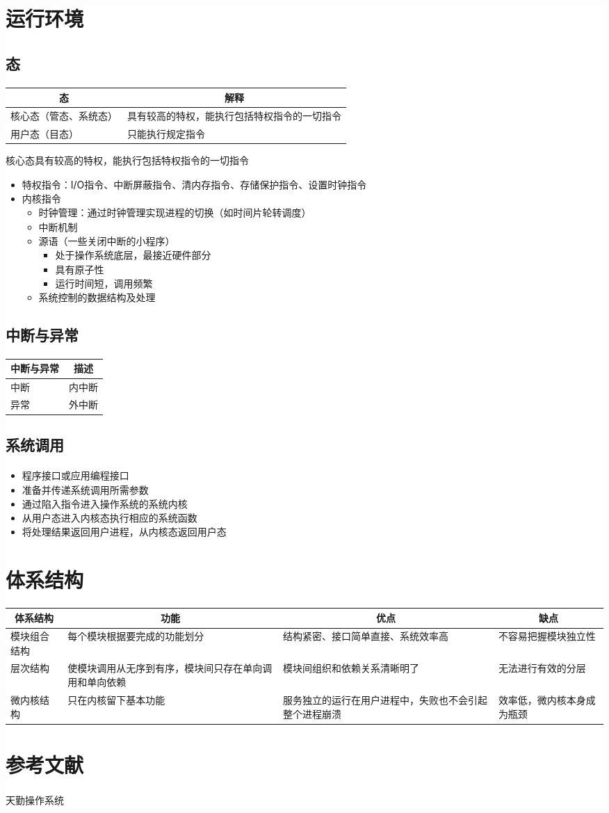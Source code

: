 # 运行环境

## 态

| 态                     | 解释                                         |
| ---------------------- | -------------------------------------------- |
| 核心态（管态、系统态） | 具有较高的特权，能执行包括特权指令的一切指令 |
| 用户态（目态）         | 只能执行规定指令                             |

核心态具有较高的特权，能执行包括特权指令的一切指令

- 特权指令：I/O指令、中断屏蔽指令、清内存指令、存储保护指令、设置时钟指令
- 内核指令
  - 时钟管理：通过时钟管理实现进程的切换（如时间片轮转调度）
  - 中断机制
  - 源语（一些关闭中断的小程序）
    - 处于操作系统底层，最接近硬件部分
    - 具有原子性
    - 运行时间短，调用频繁
  - 系统控制的数据结构及处理

## 中断与异常

| 中断与异常 | 描述   |
| ---------- | ------ |
| 中断       | 内中断 |
| 异常       | 外中断 |

## 系统调用

- 程序接口或应用编程接口
- 准备并传递系统调用所需参数
- 通过陷入指令进入操作系统的系统内核
- 从用户态进入内核态执行相应的系统函数
- 将处理结果返回用户进程，从内核态返回用户态

# 体系结构

| 体系结构     | 功能                                                   | 优点                                                   | 缺点                       |
| ------------ | ------------------------------------------------------ | ------------------------------------------------------ | -------------------------- |
| 模块组合结构 | 每个模块根据要完成的功能划分                           | 结构紧密、接口简单直接、系统效率高                     | 不容易把握模块独立性       |
| 层次结构     | 使模块调用从无序到有序，模块间只存在单向调用和单向依赖 | 模块间组织和依赖关系清晰明了                           | 无法进行有效的分层         |
| 微内核结构   | 只在内核留下基本功能                                   | 服务独立的运行在用户进程中，失败也不会引起整个进程崩溃 | 效率低，微内核本身成为瓶颈 |

# 参考文献

天勤操作系统